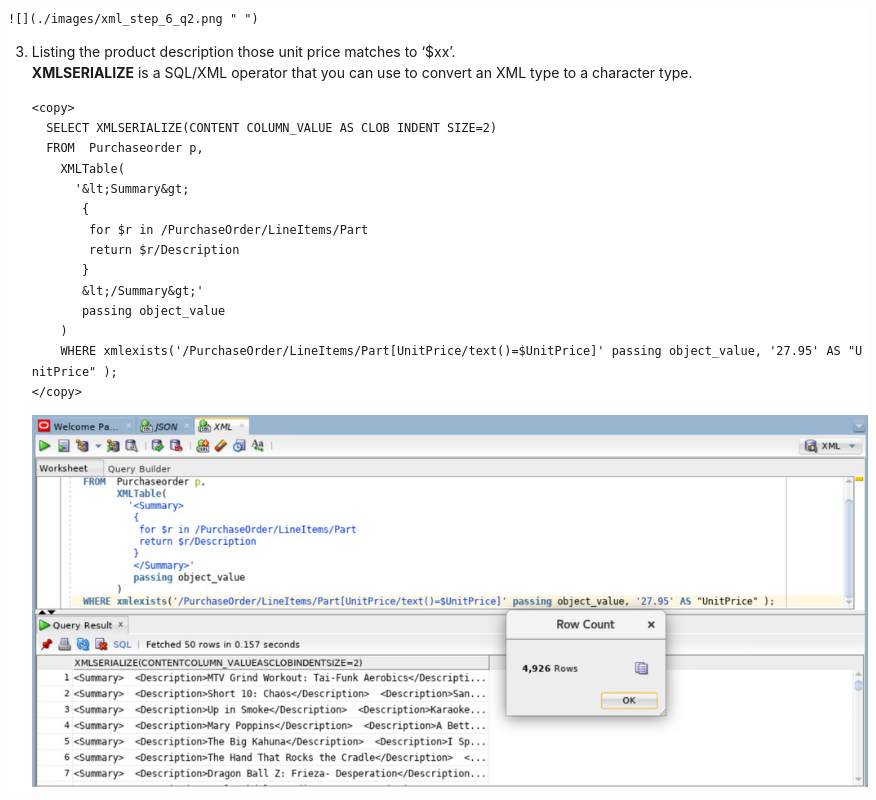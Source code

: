     ![](./images/xml_step_6_q2.png " ")

3. Listing the product description those unit price matches to ‘$xx’.  
    **XMLSERIALIZE** is a SQL/XML operator that you can use to convert an XML type to a character type.

    ````
    <copy>
      SELECT XMLSERIALIZE(CONTENT COLUMN_VALUE AS CLOB INDENT SIZE=2)
      FROM  Purchaseorder p,
        XMLTable(
          '&lt;Summary&gt;
           {
            for $r in /PurchaseOrder/LineItems/Part
            return $r/Description
           }
           &lt;/Summary&gt;'
           passing object_value
        )
        WHERE xmlexists('/PurchaseOrder/LineItems/Part[UnitPrice/text()=$UnitPrice]' passing object_value, '27.95' AS "UnitPrice" );
    </copy>
    ````

    ![](./images/xml_s6_p3.png " ")
